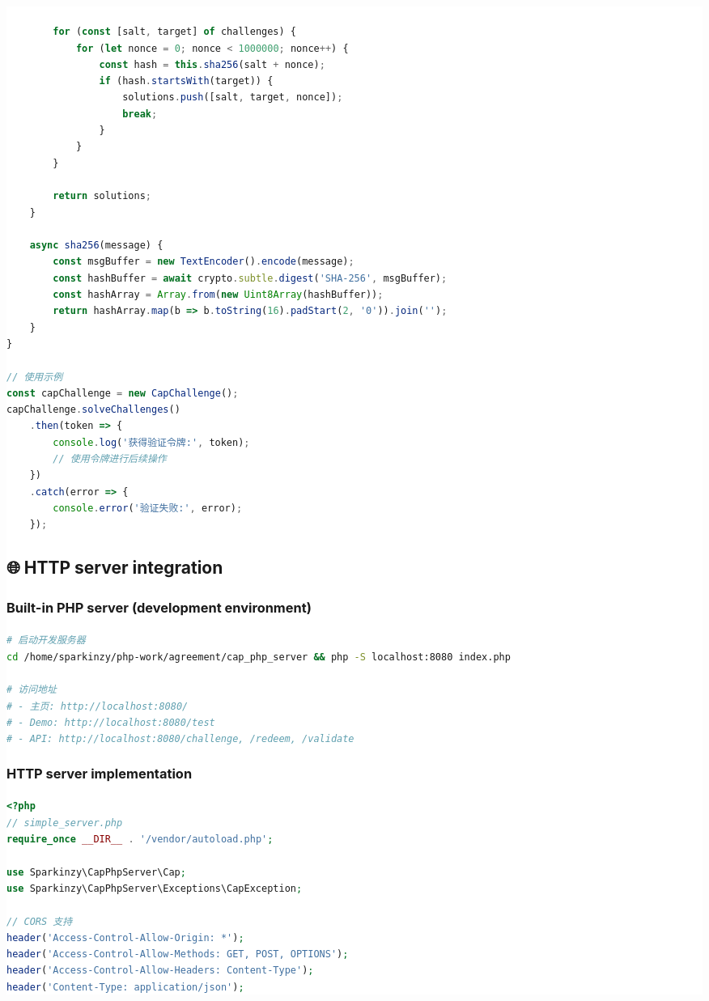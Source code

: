 ```javascript
        
        for (const [salt, target] of challenges) {
            for (let nonce = 0; nonce < 1000000; nonce++) {
                const hash = this.sha256(salt + nonce);
                if (hash.startsWith(target)) {
                    solutions.push([salt, target, nonce]);
                    break;
                }
            }
        }
        
        return solutions;
    }
    
    async sha256(message) {
        const msgBuffer = new TextEncoder().encode(message);
        const hashBuffer = await crypto.subtle.digest('SHA-256', msgBuffer);
        const hashArray = Array.from(new Uint8Array(hashBuffer));
        return hashArray.map(b => b.toString(16).padStart(2, '0')).join('');
    }
}

// 使用示例
const capChallenge = new CapChallenge();
capChallenge.solveChallenges()
    .then(token => {
        console.log('获得验证令牌:', token);
        // 使用令牌进行后续操作
    })
    .catch(error => {
        console.error('验证失败:', error);
    });
```

## 🌐 HTTP server integration

### Built-in PHP server (development environment)

```bash
# 启动开发服务器
cd /home/sparkinzy/php-work/agreement/cap_php_server && php -S localhost:8080 index.php

# 访问地址
# - 主页: http://localhost:8080/
# - Demo: http://localhost:8080/test
# - API: http://localhost:8080/challenge, /redeem, /validate
```

### HTTP server implementation

```php
<?php
// simple_server.php
require_once __DIR__ . '/vendor/autoload.php';

use Sparkinzy\CapPhpServer\Cap;
use Sparkinzy\CapPhpServer\Exceptions\CapException;

// CORS 支持
header('Access-Control-Allow-Origin: *');
header('Access-Control-Allow-Methods: GET, POST, OPTIONS');
header('Access-Control-Allow-Headers: Content-Type');
header('Content-Type: application/json');
```